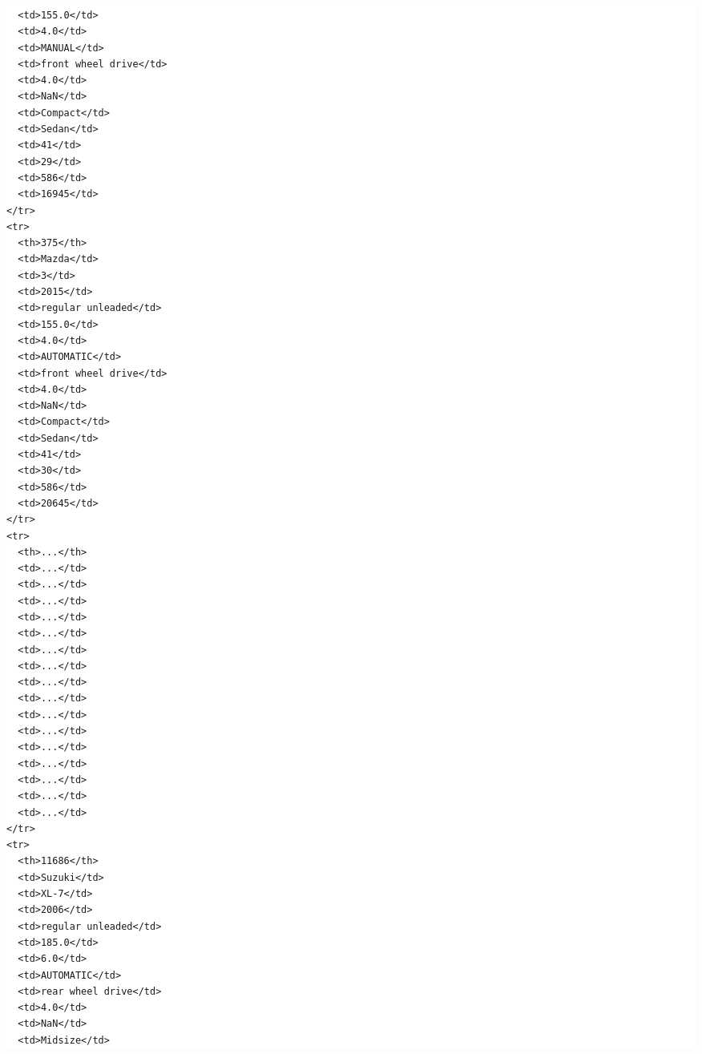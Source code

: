       <td>155.0</td>
      <td>4.0</td>
      <td>MANUAL</td>
      <td>front wheel drive</td>
      <td>4.0</td>
      <td>NaN</td>
      <td>Compact</td>
      <td>Sedan</td>
      <td>41</td>
      <td>29</td>
      <td>586</td>
      <td>16945</td>
    </tr>
    <tr>
      <th>375</th>
      <td>Mazda</td>
      <td>3</td>
      <td>2015</td>
      <td>regular unleaded</td>
      <td>155.0</td>
      <td>4.0</td>
      <td>AUTOMATIC</td>
      <td>front wheel drive</td>
      <td>4.0</td>
      <td>NaN</td>
      <td>Compact</td>
      <td>Sedan</td>
      <td>41</td>
      <td>30</td>
      <td>586</td>
      <td>20645</td>
    </tr>
    <tr>
      <th>...</th>
      <td>...</td>
      <td>...</td>
      <td>...</td>
      <td>...</td>
      <td>...</td>
      <td>...</td>
      <td>...</td>
      <td>...</td>
      <td>...</td>
      <td>...</td>
      <td>...</td>
      <td>...</td>
      <td>...</td>
      <td>...</td>
      <td>...</td>
      <td>...</td>
    </tr>
    <tr>
      <th>11686</th>
      <td>Suzuki</td>
      <td>XL-7</td>
      <td>2006</td>
      <td>regular unleaded</td>
      <td>185.0</td>
      <td>6.0</td>
      <td>AUTOMATIC</td>
      <td>rear wheel drive</td>
      <td>4.0</td>
      <td>NaN</td>
      <td>Midsize</td>